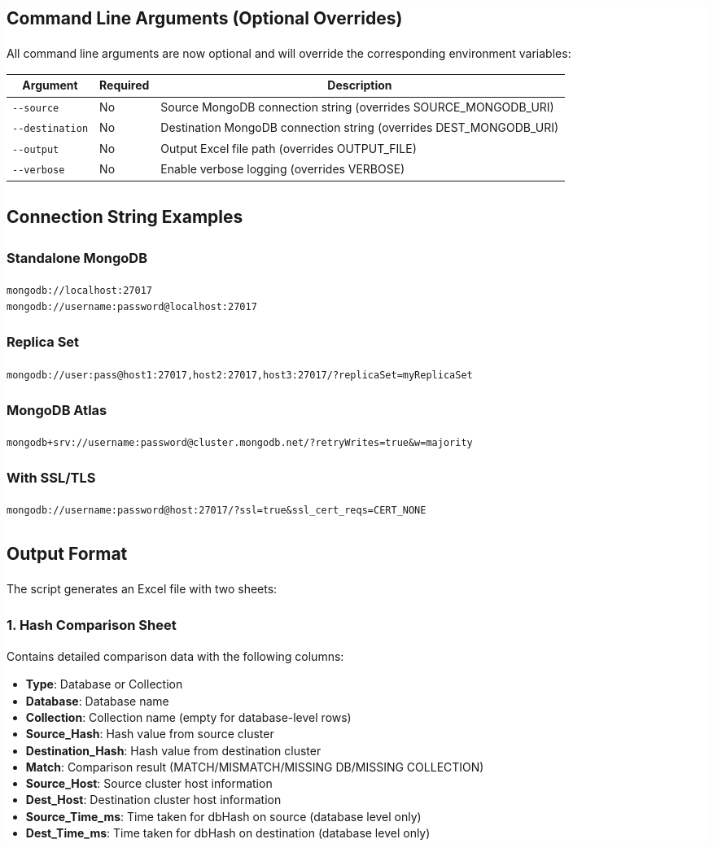 ## Command Line Arguments (Optional Overrides)

All command line arguments are now optional and will override the corresponding environment variables:

| Argument | Required | Description |
|----------|----------|-------------|
| `--source` | No | Source MongoDB connection string (overrides SOURCE_MONGODB_URI) |
| `--destination` | No | Destination MongoDB connection string (overrides DEST_MONGODB_URI) |
| `--output` | No | Output Excel file path (overrides OUTPUT_FILE) |
| `--verbose` | No | Enable verbose logging (overrides VERBOSE) |

## Connection String Examples

### Standalone MongoDB
```
mongodb://localhost:27017
mongodb://username:password@localhost:27017
```

### Replica Set
```
mongodb://user:pass@host1:27017,host2:27017,host3:27017/?replicaSet=myReplicaSet
```

### MongoDB Atlas
```
mongodb+srv://username:password@cluster.mongodb.net/?retryWrites=true&w=majority
```

### With SSL/TLS
```
mongodb://username:password@host:27017/?ssl=true&ssl_cert_reqs=CERT_NONE
```

## Output Format

The script generates an Excel file with two sheets:

### 1. Hash Comparison Sheet
Contains detailed comparison data with the following columns:
- **Type**: Database or Collection
- **Database**: Database name
- **Collection**: Collection name (empty for database-level rows)
- **Source_Hash**: Hash value from source cluster
- **Destination_Hash**: Hash value from destination cluster
- **Match**: Comparison result (MATCH/MISMATCH/MISSING DB/MISSING COLLECTION)
- **Source_Host**: Source cluster host information
- **Dest_Host**: Destination cluster host information
- **Source_Time_ms**: Time taken for dbHash on source (database level only)
- **Dest_Time_ms**: Time taken for dbHash on destination (database level only)
